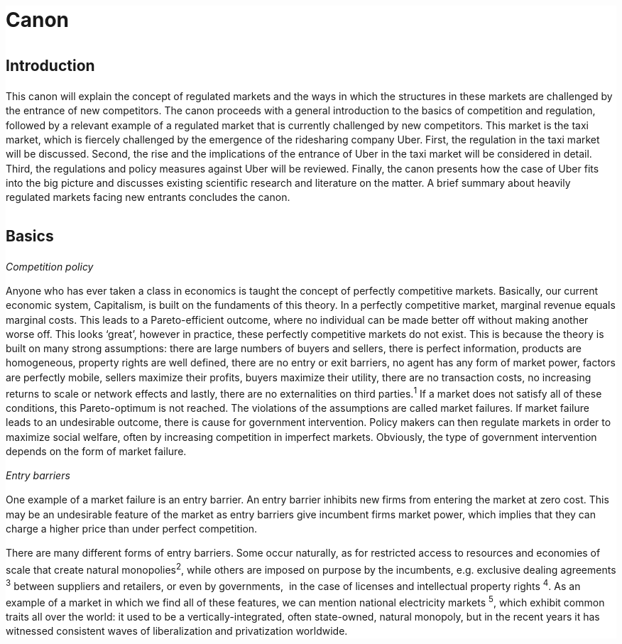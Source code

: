 # Canon

## Introduction
This canon will explain the concept of regulated markets and the ways in which the structures in these markets are challenged by the entrance of new competitors. The canon proceeds with a general introduction to the basics of competition and regulation, followed by a relevant example of a regulated market that is currently challenged by new competitors. This market is the taxi market, which is fiercely challenged by the emergence of the ridesharing company Uber. First, the regulation in the taxi market will be discussed. Second, the rise and the implications of the entrance of Uber in the taxi market will be considered in detail. Third, the regulations and policy measures against Uber will be reviewed. Finally, the canon presents how the case of Uber fits into the big picture and discusses existing scientific research and literature on the matter. A brief summary about heavily regulated markets facing new entrants concludes the canon.

## Basics

*Competition policy*

Anyone who has ever taken a class in economics is taught the concept of perfectly competitive markets. Basically, our current economic system, Capitalism, is built on the fundaments of this theory. In a perfectly competitive market, marginal revenue equals marginal costs. This leads to a Pareto-efficient outcome, where no individual can be made better off without making another worse off. This looks ‘great’, however in practice, these perfectly competitive markets do not exist. This is because the theory is built on many strong assumptions: there are large numbers of buyers and sellers, there is perfect information, products are homogeneous, property rights are well defined, there are no entry or exit barriers, no agent has any form of market power, factors are perfectly mobile, sellers maximize their profits, buyers maximize their utility, there are no transaction costs, no increasing returns to scale or network effects and lastly, there are no externalities on third parties.<sup>1</sup>
If a market does not satisfy all of these conditions, this Pareto-optimum is not reached. 
The violations of the assumptions are called market failures. If market failure leads to an undesirable outcome, there is cause for government intervention. Policy makers can then regulate markets in order to maximize social welfare, often by increasing competition in imperfect markets. Obviously, the type of government intervention depends on the form of market failure. 

*Entry barriers*

One example of a market failure is an entry barrier.
An entry barrier inhibits new firms from entering the market at zero cost. This may be an undesirable feature of the
market as entry barriers give incumbent firms market power, which implies that they can charge a higher price than under perfect competition. 

There are many different forms of entry barriers. Some occur naturally, as for restricted access to resources and economies of scale
that create natural monopolies<sup>2</sup>, while others are imposed on purpose by the incumbents, e.g. exclusive dealing agreements <sup>3</sup> between suppliers and retailers, or even by governments,  in the case of licenses and intellectual property rights <sup>4</sup>.
As an example of a market in which we find all of these features, we can mention national electricity markets <sup>5</sup>, which exhibit common traits all over the world: it used to be a vertically-integrated, often state-owned, natural monopoly, but in the recent years it has witnessed consistent waves of liberalization and privatization worldwide.
